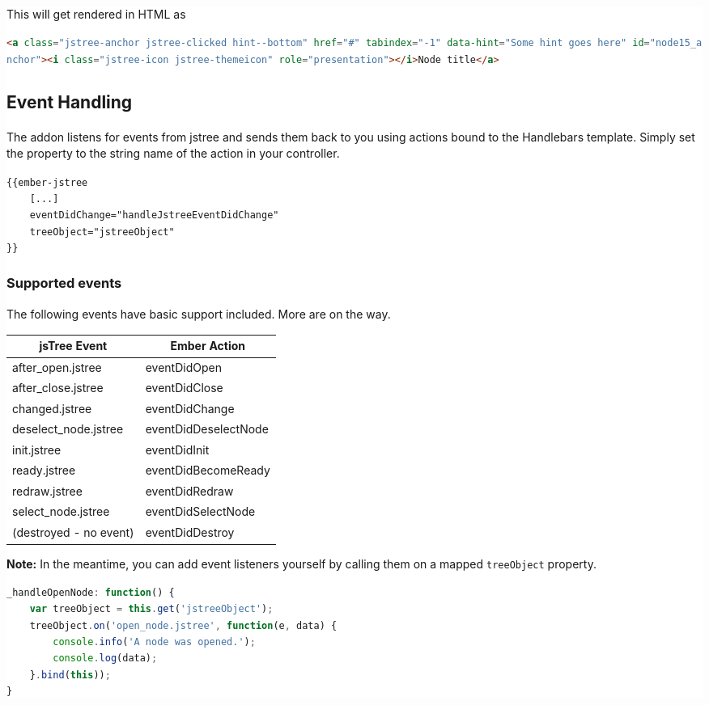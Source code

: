 This will get rendered in HTML as

````HTML
<a class="jstree-anchor jstree-clicked hint--bottom" href="#" tabindex="-1" data-hint="Some hint goes here" id="node15_anchor"><i class="jstree-icon jstree-themeicon" role="presentation"></i>Node title</a>
````

## Event Handling

The addon listens for events from jstree and sends them back to you using actions bound
to the Handlebars template. Simply set the property to the string name of the action
in your controller.

````Handlebars
{{ember-jstree
    [...]
    eventDidChange="handleJstreeEventDidChange"
    treeObject="jstreeObject"
}}
````

### Supported events

The following events have basic support included. More are on the way.

| jsTree Event              | Ember Action          |
|---------------------------|-----------------------|
| after_open.jstree         | eventDidOpen          |
| after_close.jstree        | eventDidClose         |
| changed.jstree            | eventDidChange        |
| deselect_node.jstree      | eventDidDeselectNode  |
| init.jstree               | eventDidInit          |
| ready.jstree              | eventDidBecomeReady   |
| redraw.jstree             | eventDidRedraw        |
| select_node.jstree        | eventDidSelectNode    |
| (destroyed - no event)    | eventDidDestroy       |

**Note:** In the meantime, you can add event listeners yourself by calling them on a mapped `treeObject` property.

````Javascript
_handleOpenNode: function() {
    var treeObject = this.get('jstreeObject');
    treeObject.on('open_node.jstree', function(e, data) {
        console.info('A node was opened.');
        console.log(data);
    }.bind(this));
}
````
